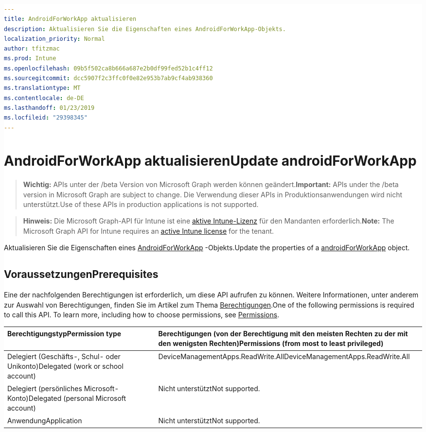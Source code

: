 ```yaml
---
title: AndroidForWorkApp aktualisieren
description: Aktualisieren Sie die Eigenschaften eines AndroidForWorkApp-Objekts.
localization_priority: Normal
author: tfitzmac
ms.prod: Intune
ms.openlocfilehash: 09b5f502ca8b666a687e2b0df99fed52b1c4ff12
ms.sourcegitcommit: dcc5907f2c3ffc0f0e82e953b7ab9cf4ab938360
ms.translationtype: MT
ms.contentlocale: de-DE
ms.lasthandoff: 01/23/2019
ms.locfileid: "29398345"
---
```

# <a name="update-androidforworkapp"></a><span data-ttu-id="21e07-103">AndroidForWorkApp aktualisieren</span><span class="sxs-lookup"><span data-stu-id="21e07-103">Update androidForWorkApp</span></span>

> <span data-ttu-id="21e07-104">**Wichtig:** APIs unter der /beta Version von Microsoft Graph werden können geändert.</span><span class="sxs-lookup"><span data-stu-id="21e07-104">**Important:** APIs under the /beta version in Microsoft Graph are subject to change.</span></span> <span data-ttu-id="21e07-105">Die Verwendung dieser APIs in Produktionsanwendungen wird nicht unterstützt.</span><span class="sxs-lookup"><span data-stu-id="21e07-105">Use of these APIs in production applications is not supported.</span></span>

> <span data-ttu-id="21e07-106">**Hinweis:** Die Microsoft Graph-API für Intune ist eine [aktive Intune-Lizenz](https://go.microsoft.com/fwlink/?linkid=839381) für den Mandanten erforderlich.</span><span class="sxs-lookup"><span data-stu-id="21e07-106">**Note:** The Microsoft Graph API for Intune requires an [active Intune license](https://go.microsoft.com/fwlink/?linkid=839381) for the tenant.</span></span>

<span data-ttu-id="21e07-107">Aktualisieren Sie die Eigenschaften eines [AndroidForWorkApp](../resources/intune-apps-androidforworkapp.md) -Objekts.</span><span class="sxs-lookup"><span data-stu-id="21e07-107">Update the properties of a [androidForWorkApp](../resources/intune-apps-androidforworkapp.md) object.</span></span>

## <a name="prerequisites"></a><span data-ttu-id="21e07-108">Voraussetzungen</span><span class="sxs-lookup"><span data-stu-id="21e07-108">Prerequisites</span></span>
<span data-ttu-id="21e07-p102">Eine der nachfolgenden Berechtigungen ist erforderlich, um diese API aufrufen zu können. Weitere Informationen, unter anderem zur Auswahl von Berechtigungen, finden Sie im Artikel zum Thema [Berechtigungen](/concepts/permissions-reference.md).</span><span class="sxs-lookup"><span data-stu-id="21e07-p102">One of the following permissions is required to call this API. To learn more, including how to choose permissions, see [Permissions](/concepts/permissions-reference.md).</span></span>

|<span data-ttu-id="21e07-111">Berechtigungstyp</span><span class="sxs-lookup"><span data-stu-id="21e07-111">Permission type</span></span>|<span data-ttu-id="21e07-112">Berechtigungen (von der Berechtigung mit den meisten Rechten zu der mit den wenigsten Rechten)</span><span class="sxs-lookup"><span data-stu-id="21e07-112">Permissions (from most to least privileged)</span></span>|
|:---|:---|
|<span data-ttu-id="21e07-113">Delegiert (Geschäfts-, Schul- oder Unikonto)</span><span class="sxs-lookup"><span data-stu-id="21e07-113">Delegated (work or school account)</span></span>|<span data-ttu-id="21e07-114">DeviceManagementApps.ReadWrite.All</span><span class="sxs-lookup"><span data-stu-id="21e07-114">DeviceManagementApps.ReadWrite.All</span></span>|
|<span data-ttu-id="21e07-115">Delegiert (persönliches Microsoft-Konto)</span><span class="sxs-lookup"><span data-stu-id="21e07-115">Delegated (personal Microsoft account)</span></span>|<span data-ttu-id="21e07-116">Nicht unterstützt</span><span class="sxs-lookup"><span data-stu-id="21e07-116">Not supported.</span></span>|
|<span data-ttu-id="21e07-117">Anwendung</span><span class="sxs-lookup"><span data-stu-id="21e07-117">Application</span></span>|<span data-ttu-id="21e07-118">Nicht unterstützt</span><span class="sxs-lookup"><span data-stu-id="21e07-118">Not supported.</span></span>|
